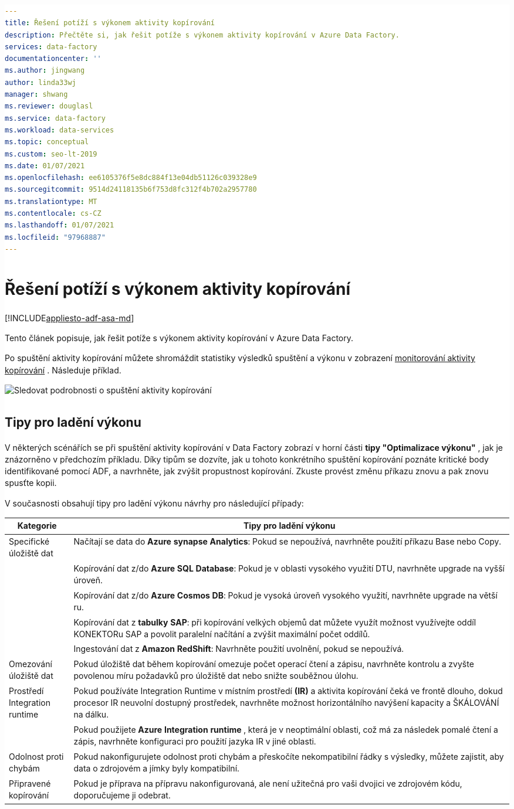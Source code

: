 ```yaml
---
title: Řešení potíží s výkonem aktivity kopírování
description: Přečtěte si, jak řešit potíže s výkonem aktivity kopírování v Azure Data Factory.
services: data-factory
documentationcenter: ''
ms.author: jingwang
author: linda33wj
manager: shwang
ms.reviewer: douglasl
ms.service: data-factory
ms.workload: data-services
ms.topic: conceptual
ms.custom: seo-lt-2019
ms.date: 01/07/2021
ms.openlocfilehash: ee6105376f5e8dc884f13e04db51126c039328e9
ms.sourcegitcommit: 9514d24118135b6f753d8fc312f4b702a2957780
ms.translationtype: MT
ms.contentlocale: cs-CZ
ms.lasthandoff: 01/07/2021
ms.locfileid: "97968887"
---
```

# <a name="troubleshoot-copy-activity-performance"></a>Řešení potíží s výkonem aktivity kopírování

[!INCLUDE[appliesto-adf-asa-md](includes/appliesto-adf-asa-md.md)]

Tento článek popisuje, jak řešit potíže s výkonem aktivity kopírování v Azure Data Factory. 

Po spuštění aktivity kopírování můžete shromáždit statistiky výsledků spuštění a výkonu v zobrazení [monitorování aktivity kopírování](copy-activity-monitoring.md) . Následuje příklad.

![Sledovat podrobnosti o spuštění aktivity kopírování](./media/copy-activity-overview/monitor-copy-activity-run-details.png)

## <a name="performance-tuning-tips"></a>Tipy pro ladění výkonu

V některých scénářích se při spuštění aktivity kopírování v Data Factory zobrazí v horní části **tipy "Optimalizace výkonu"** , jak je znázorněno v předchozím příkladu. Díky tipům se dozvíte, jak u tohoto konkrétního spuštění kopírování poznáte kritické body identifikované pomocí ADF, a navrhněte, jak zvýšit propustnost kopírování. Zkuste provést změnu příkazu znovu a pak znovu spusťte kopii.

V současnosti obsahují tipy pro ladění výkonu návrhy pro následující případy:

| Kategorie              | Tipy pro ladění výkonu                                      |
| --------------------- | ------------------------------------------------------------ |
| Specifické úložiště dat   | Načítají se data do **Azure synapse Analytics**: Pokud se nepoužívá, navrhněte použití příkazu Base nebo Copy. |
| &nbsp;                | Kopírování dat z/do **Azure SQL Database**: Pokud je v oblasti vysokého využití DTU, navrhněte upgrade na vyšší úroveň. |
| &nbsp;                | Kopírování dat z/do **Azure Cosmos DB**: Pokud je vysoká úroveň vysokého využití, navrhněte upgrade na větší ru. |
|                       | Kopírování dat z **tabulky SAP**: při kopírování velkých objemů dat můžete využít možnost využívejte oddíl KONEKTORu SAP a povolit paralelní načítání a zvýšit maximální počet oddílů. |
| &nbsp;                | Ingestování dat z **Amazon RedShift**: Navrhněte použití uvolnění, pokud se nepoužívá. |
| Omezování úložiště dat | Pokud úložiště dat během kopírování omezuje počet operací čtení a zápisu, navrhněte kontrolu a zvyšte povolenou míru požadavků pro úložiště dat nebo snižte souběžnou úlohu. |
| Prostředí Integration runtime  | Pokud používáte Integration Runtime v místním prostředí **(IR)** a aktivita kopírování čeká ve frontě dlouho, dokud procesor IR neuvolní dostupný prostředek, navrhněte možnost horizontálního navýšení kapacity a ŠKÁLOVÁNÍ na dálku. |
| &nbsp;                | Pokud použijete **Azure Integration runtime** , která je v neoptimální oblasti, což má za následek pomalé čtení a zápis, navrhněte konfiguraci pro použití jazyka IR v jiné oblasti. |
| Odolnost proti chybám       | Pokud nakonfigurujete odolnost proti chybám a přeskočíte nekompatibilní řádky s výsledky, můžete zajistit, aby data o zdrojovém a jímky byly kompatibilní. |
| Připravené kopírování           | Pokud je příprava na přípravu nakonfigurovaná, ale není užitečná pro vaši dvojici ve zdrojovém kódu, doporučujeme ji odebrat. |
